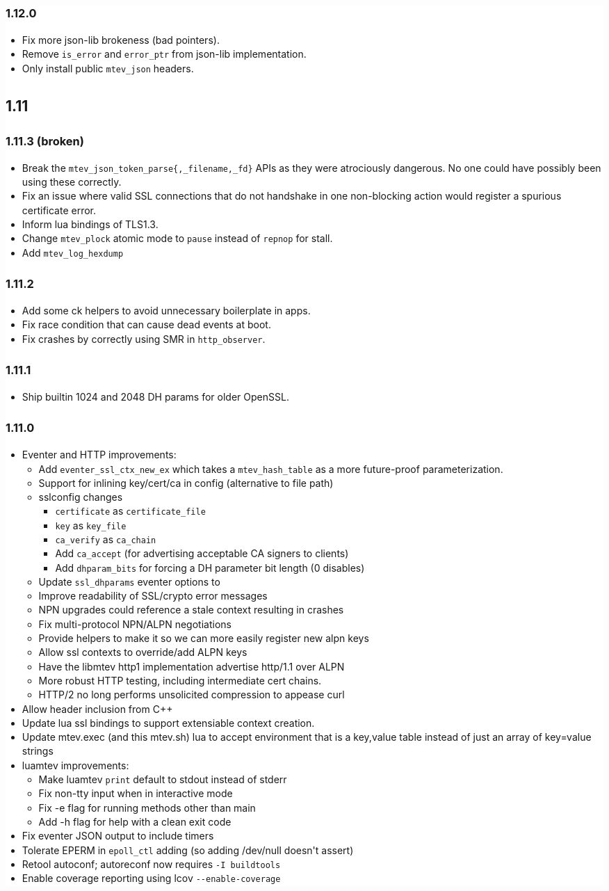 ### 1.12.0

 * Fix more json-lib brokeness (bad pointers).
 * Remove `is_error` and `error_ptr` from json-lib implementation.
 * Only install public `mtev_json` headers.

## 1.11

### 1.11.3 (broken)

 * Break the `mtev_json_token_parse{,_filename,_fd}` APIs as they were
   atrociously dangerous.  No one could have possibly been using these
   correctly.
 * Fix an issue where valid SSL connections that do not handshake in one
   non-blocking action would register a spurious certificate error.
 * Inform lua bindings of TLS1.3.
 * Change `mtev_plock` atomic mode to `pause` instead of `repnop` for stall.
 * Add `mtev_log_hexdump`

### 1.11.2

 * Add some ck helpers to avoid unnecessary boilerplate in apps.
 * Fix race condition that can cause dead events at boot.
 * Fix crashes by correctly using SMR in `http_observer`.

### 1.11.1

 * Ship builtin 1024 and 2048 DH params for older OpenSSL.

### 1.11.0

 * Eventer and HTTP improvements:
   * Add `eventer_ssl_ctx_new_ex` which takes a `mtev_hash_table` as
     a more future-proof parameterization.
   * Support for inlining key/cert/ca in config (alternative to file path)
   * sslconfig changes
     * `certificate` as `certificate_file`
     * `key` as `key_file`
     * `ca_verify` as `ca_chain`
     * Add `ca_accept` (for advertising acceptable CA signers to clients)
     * Add `dhparam_bits` for forcing a DH parameter bit length (0 disables)
   * Update `ssl_dhparams` eventer options to 
   * Improve readability of SSL/crypto error messages
   * NPN upgrades could reference a stale context resulting in crashes
   * Fix multi-protocol NPN/ALPN negotiations
   * Provide helpers to make it so we can more easily register new alpn keys
   * Allow ssl contexts to override/add ALPN keys
   * Have the libmtev http1 implementation advertise http/1.1 over ALPN
   * More robust HTTP testing, including intermediate cert chains.
   * HTTP/2 no long performs unsolicited compression to appease curl
 * Allow header inclusion from C++
 * Update lua ssl bindings to support extensiable context creation.
 * Update mtev.exec (and this mtev.sh) lua to accept environment that is
   a key,value table instead of just an array of key=value strings
 * luamtev improvements:
   * Make luamtev `print` default to stdout instead of stderr
   * Fix non-tty input when in interactive mode
   * Fix -e flag for running methods other than main
   * Add -h flag for help with a clean exit code
 * Fix eventer JSON output to include timers
 * Tolerate EPERM in `epoll_ctl` adding (so adding /dev/null doesn't assert)
 * Retool autoconf; autoreconf now requires `-I buildtools`
 * Enable coverage reporting using lcov `--enable-coverage`